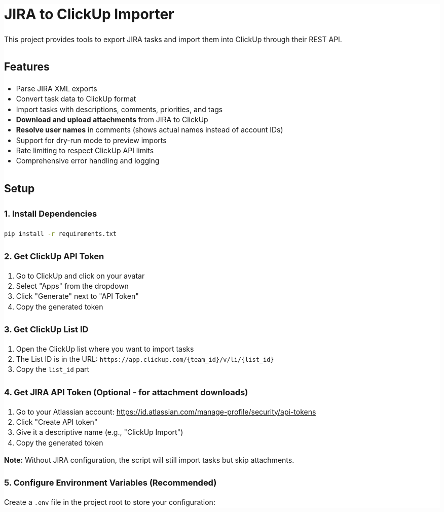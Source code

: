 # JIRA to ClickUp Importer

This project provides tools to export JIRA tasks and import them into ClickUp through their REST API.

## Features

- Parse JIRA XML exports
- Convert task data to ClickUp format
- Import tasks with descriptions, comments, priorities, and tags
- **Download and upload attachments** from JIRA to ClickUp
- **Resolve user names** in comments (shows actual names instead of account IDs)
- Support for dry-run mode to preview imports
- Rate limiting to respect ClickUp API limits
- Comprehensive error handling and logging

## Setup

### 1. Install Dependencies

```bash
pip install -r requirements.txt
```

### 2. Get ClickUp API Token

1. Go to ClickUp and click on your avatar
2. Select "Apps" from the dropdown
3. Click "Generate" next to "API Token"
4. Copy the generated token

### 3. Get ClickUp List ID

1. Open the ClickUp list where you want to import tasks
2. The List ID is in the URL: `https://app.clickup.com/{team_id}/v/li/{list_id}`
3. Copy the `list_id` part

### 4. Get JIRA API Token (Optional - for attachment downloads)

1. Go to your Atlassian account: https://id.atlassian.com/manage-profile/security/api-tokens
2. Click "Create API token"
3. Give it a descriptive name (e.g., "ClickUp Import")
4. Copy the generated token

**Note:** Without JIRA configuration, the script will still import tasks but skip attachments.

### 5. Configure Environment Variables (Recommended)

Create a `.env` file in the project root to store your configuration:
